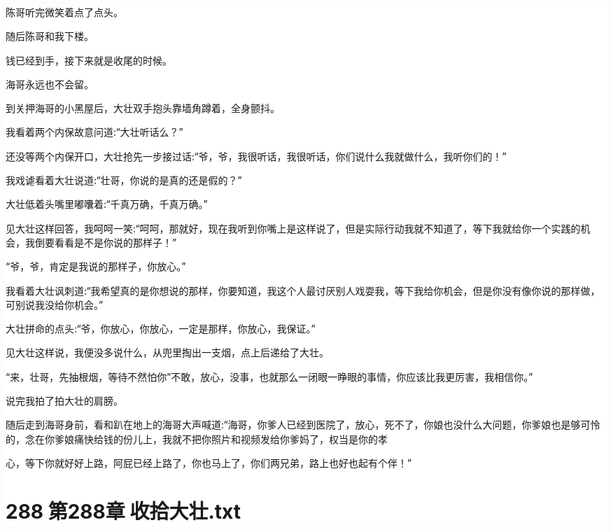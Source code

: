 陈哥听完微笑着点了点头。



随后陈哥和我下楼。



钱已经到手，接下来就是收尾的时候。



海哥永远也不会留。



到关押海哥的小黑屋后，大壮双手抱头靠墙角蹲着，全身颤抖。



我看着两个内保故意问道:“大壮听话么？”



还没等两个内保开口，大壮抢先一步接过话:“爷，爷，我很听话，我很听话，你们说什么我就做什么，我听你们的！”



我戏谑看着大壮说道:“壮哥，你说的是真的还是假的？”



大壮低着头嘴里嘟囔着:“千真万确，千真万确。”



见大壮这样回答，我呵呵一笑:“呵呵，那就好，现在我听到你嘴上是这样说了，但是实际行动我就不知道了，等下我就给你一个实践的机会，我倒要看看是不是你说的那样子！”



“爷，爷，肯定是我说的那样子，你放心。”



我看着大壮讽刺道:“我希望真的是你想说的那样，你要知道，我这个人最讨厌别人戏耍我，等下我给你机会，但是你没有像你说的那样做，可别说我没给你机会。”



大壮拼命的点头:“爷，你放心，你放心，一定是那样，你放心，我保证。”



见大壮这样说，我便没多说什么，从兜里掏出一支烟，点上后递给了大壮。



“来，壮哥，先抽根烟，等待不然怕你”不敢，放心，没事，也就那么一闭眼一睁眼的事情，你应该比我更厉害，我相信你。”



说完我拍了拍大壮的肩膀。



随后走到海哥身前，看和趴在地上的海哥大声喊道:“海哥，你爹人已经到医院了，放心，死不了，你娘也没什么大问题，你爹娘也是够可怜的，念在你爹娘痛快给钱的份儿上，我就不把你照片和视频发给你爹妈了，权当是你的孝



心，等下你就好好上路，阿屁已经上路了，你也马上了，你们两兄弟，路上也好也起有个伴！”

# 288 第288章 收拾大壮.txt
